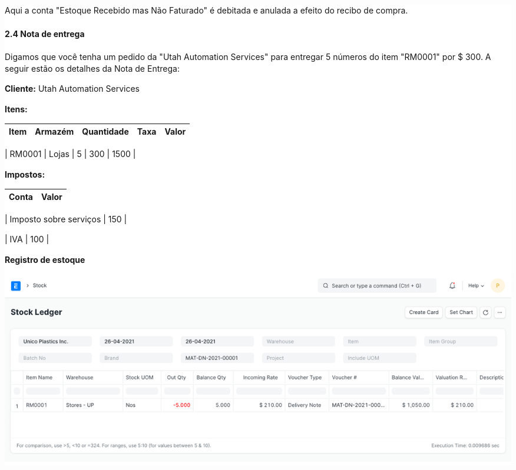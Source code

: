 
Aqui a conta "Estoque Recebido mas Não Faturado" é debitada e anulada a
efeito do recibo de compra.


#### 2.4 Nota de entrega


Digamos que você tenha um pedido da "Utah Automation Services" para entregar 5 números do item "RM0001"
por $ 300. A seguir estão os detalhes da Nota de Entrega:


**Cliente:** Utah Automation Services


**Itens:**




| Item | Armazém | Quantidade | Taxa | Valor |
| --- | --- | --- | --- | --- |

| RM0001 | Lojas | 5 | 300 | 1500 |



**Impostos:**





| Conta | Valor |
| --- | --- |

| Imposto sobre serviços | 150 |

| IVA | 100 |



**Registro de estoque**


![Inventário permanente](/files/perpetual-dn-sl-4.png)

